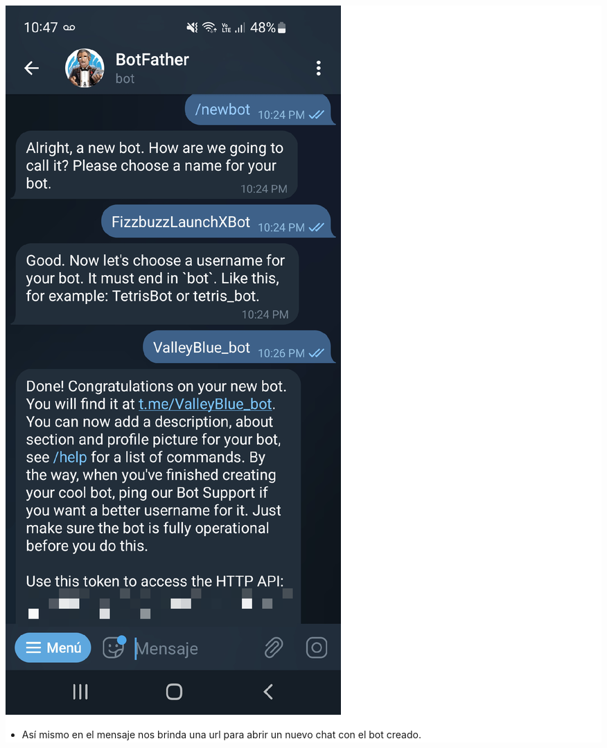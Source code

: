![Mensaje de bot creado correctamente](./images/bot-creado.png "Mensaje de bot creado correctamente")
* Así mismo en el mensaje nos brinda una url para abrir un nuevo chat con el bot creado.
